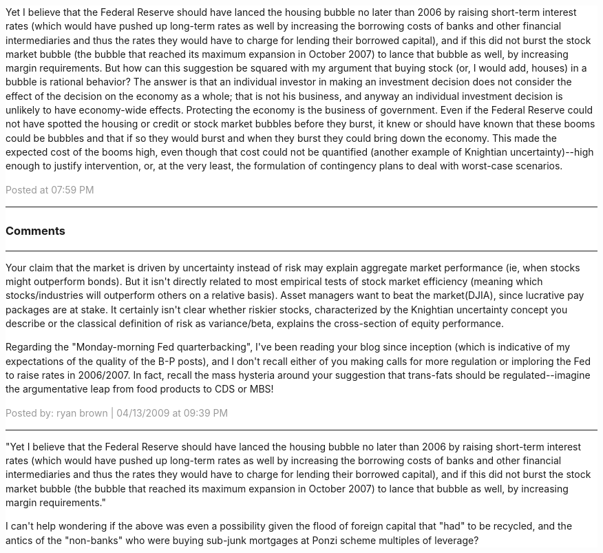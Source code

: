 Yet I believe that the Federal Reserve should have lanced the housing bubble no later than 2006 by raising short-term interest rates (which would have pushed up long-term rates as well by increasing the borrowing costs of banks and other financial intermediaries and thus the rates they would have to charge for lending their borrowed capital), and if this did not burst the stock market bubble (the bubble that reached its maximum expansion in October 2007) to lance that bubble as well, by increasing margin requirements. But how can this suggestion be squared with my argument that buying stock (or, I would add, houses) in a bubble is rational behavior? The answer is that an individual investor in making an investment decision does not consider the effect of the decision on the economy as a whole; that is not his business, and anyway an individual investment decision is unlikely to have economy-wide effects. Protecting the economy is the business of government. Even if the Federal Reserve could not have spotted the housing or credit or stock market bubbles before they burst, it knew or should have known that these booms could be bubbles and that if so they would burst and when they burst they could bring down the economy. This made the expected cost of the booms high, even though that cost could not be quantified (another example of Knightian uncertainty)--high enough to justify intervention, or, at the very least, the formulation of contingency plans to deal with worst-case scenarios.

<span style="color:#999">Posted at 07:59 PM</span>



---

### Comments

---

Your claim that the market is driven by uncertainty instead of risk may explain aggregate market performance (ie, when stocks might outperform bonds).  But it isn't directly related to most empirical tests of stock market efficiency (meaning which stocks/industries will outperform others on a relative basis).  Asset managers want to beat the market(DJIA), since lucrative pay packages are at stake.  It certainly isn't clear whether riskier stocks, characterized by the Knightian uncertainty concept you describe or the classical definition of risk as variance/beta, explains the cross-section of equity performance.  

Regarding the "Monday-morning Fed quarterbacking", I've been reading your blog since inception (which is indicative of my expectations of the quality of the B-P posts), and I don't recall either of you making calls for more regulation or imploring the Fed to raise rates in 2006/2007.  In fact, recall the mass hysteria around your suggestion that trans-fats should be regulated--imagine the argumentative leap from food products to CDS or MBS!

<span style="color:#999">Posted by: ryan brown | 04/13/2009 at 09:39 PM</span>

---

"Yet I believe that the Federal Reserve should have lanced the housing bubble no later than 2006 by raising short-term interest rates (which would have pushed up long-term rates as well by increasing the borrowing costs of banks and other financial intermediaries and thus the rates they would have to charge for lending their borrowed capital), and if this did not burst the stock market bubble (the bubble that reached its maximum expansion in October 2007) to lance that bubble as well, by increasing margin requirements."

I can't help wondering if the above was even a possibility given the flood of foreign capital that "had" to be recycled, and the antics of the "non-banks" who were buying sub-junk mortgages at Ponzi scheme multiples of leverage? 
